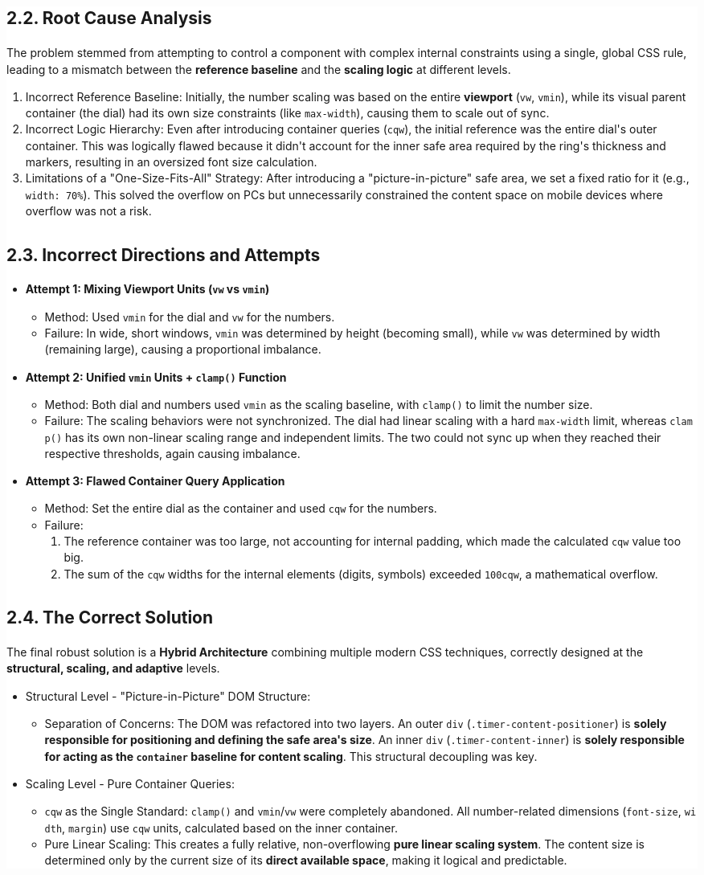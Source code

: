 ## 2.2. Root Cause Analysis

The problem stemmed from attempting to control a component with complex internal constraints using a single, global CSS rule, leading to a mismatch between the **reference baseline** and the **scaling logic** at different levels.

1.  Incorrect Reference Baseline: Initially, the number scaling was based on the entire **viewport** (`vw`, `vmin`), while its visual parent container (the dial) had its own size constraints (like `max-width`), causing them to scale out of sync.
2.  Incorrect Logic Hierarchy: Even after introducing container queries (`cqw`), the initial reference was the entire dial's outer container. This was logically flawed because it didn't account for the inner safe area required by the ring's thickness and markers, resulting in an oversized font size calculation.
3.  Limitations of a "One-Size-Fits-All" Strategy: After introducing a "picture-in-picture" safe area, we set a fixed ratio for it (e.g., `width: 70%`). This solved the overflow on PCs but unnecessarily constrained the content space on mobile devices where overflow was not a risk.

## 2.3. Incorrect Directions and Attempts

-   **Attempt 1: Mixing Viewport Units (`vw` vs `vmin`)**
    -   Method: Used `vmin` for the dial and `vw` for the numbers.
    -   Failure: In wide, short windows, `vmin` was determined by height (becoming small), while `vw` was determined by width (remaining large), causing a proportional imbalance.

-   **Attempt 2: Unified `vmin` Units + `clamp()` Function**
    -   Method: Both dial and numbers used `vmin` as the scaling baseline, with `clamp()` to limit the number size.
    -   Failure: The scaling behaviors were not synchronized. The dial had linear scaling with a hard `max-width` limit, whereas `clamp()` has its own non-linear scaling range and independent limits. The two could not sync up when they reached their respective thresholds, again causing imbalance.

-   **Attempt 3: Flawed Container Query Application**
    -   Method: Set the entire dial as the container and used `cqw` for the numbers.
    -   Failure:
        1.  The reference container was too large, not accounting for internal padding, which made the calculated `cqw` value too big.
        2.  The sum of the `cqw` widths for the internal elements (digits, symbols) exceeded `100cqw`, a mathematical overflow.

## 2.4. The Correct Solution

The final robust solution is a **Hybrid Architecture** combining multiple modern CSS techniques, correctly designed at the **structural, scaling, and adaptive** levels.

-   Structural Level - "Picture-in-Picture" DOM Structure:
    -   Separation of Concerns: The DOM was refactored into two layers. An outer `div` (`.timer-content-positioner`) is **solely responsible for positioning and defining the safe area's size**. An inner `div` (`.timer-content-inner`) is **solely responsible for acting as the `container` baseline for content scaling**. This structural decoupling was key.

-   Scaling Level - Pure Container Queries:
    -   `cqw` as the Single Standard: `clamp()` and `vmin`/`vw` were completely abandoned. All number-related dimensions (`font-size`, `width`, `margin`) use `cqw` units, calculated based on the inner container.
    -   Pure Linear Scaling: This creates a fully relative, non-overflowing **pure linear scaling system**. The content size is determined only by the current size of its **direct available space**, making it logical and predictable.
